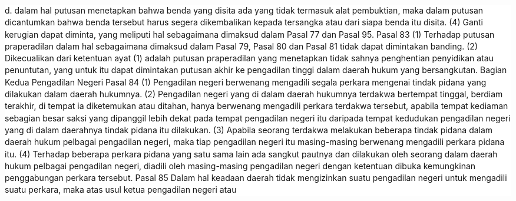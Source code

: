 d. dalam hal putusan menetapkan bahwa benda yang disita ada yang tidak termasuk alat pembuktian, maka dalam putusan dicantumkan bahwa benda tersebut harus segera dikembalikan kepada tersangka atau dari siapa benda itu disita. (4) Ganti kerugian dapat diminta, yang meliputi hal sebagaimana dimaksud dalam Pasal 77 dan Pasal 95. Pasal 83 (1) Terhadap putusan praperadilan dalam hal sebagaimana dimaksud dalam Pasal 79, Pasal 80 dan Pasal 81 tidak dapat dimintakan banding. (2) Dikecualikan dari ketentuan ayat (1) adalah putusan praperadilan yang menetapkan tidak sahnya penghentian penyidikan atau penuntutan, yang untuk itu dapat dimintakan putusan akhir ke pengadilan tinggi dalam daerah hukum yang bersangkutan. Bagian Kedua Pengadilan Negeri Pasal 84 (1) Pengadilan negeri berwenang mengadili segala perkara mengenai tindak pidana yang dilakukan dalam daerah hukumnya. (2) Pengadilan negeri yang di dalam daerah hukumnya terdakwa bertempat tinggal, berdiam terakhir, di tempat ia diketemukan atau ditahan, hanya berwenang mengadili perkara terdakwa tersebut, apabila tempat kediaman sebagian besar saksi yang dipanggil lebih dekat pada tempat pengadilan negeri itu daripada tempat kedudukan pengadilan negeri yang di dalam daerahnya tindak pidana itu dilakukan. (3) Apabila seorang terdakwa melakukan beberapa tindak pidana dalam daerah hukum pelbagai pengadilan negeri, maka tiap pengadilan negeri itu masing-masing berwenang mengadili perkara pidana itu. (4) Terhadap beberapa perkara pidana yang satu sama lain ada sangkut pautnya dan dilakukan oleh seorang dalam daerah hukum pelbagai pengadilan negeri, diadili oleh masing-masing pengadilan negeri dengan ketentuan dibuka kemungkinan penggabungan perkara tersebut. Pasal 85 Dalam hal keadaan daerah tidak mengizinkan suatu pengadilan negeri untuk mengadili suatu perkara, maka atas usul ketua pengadilan negeri atau